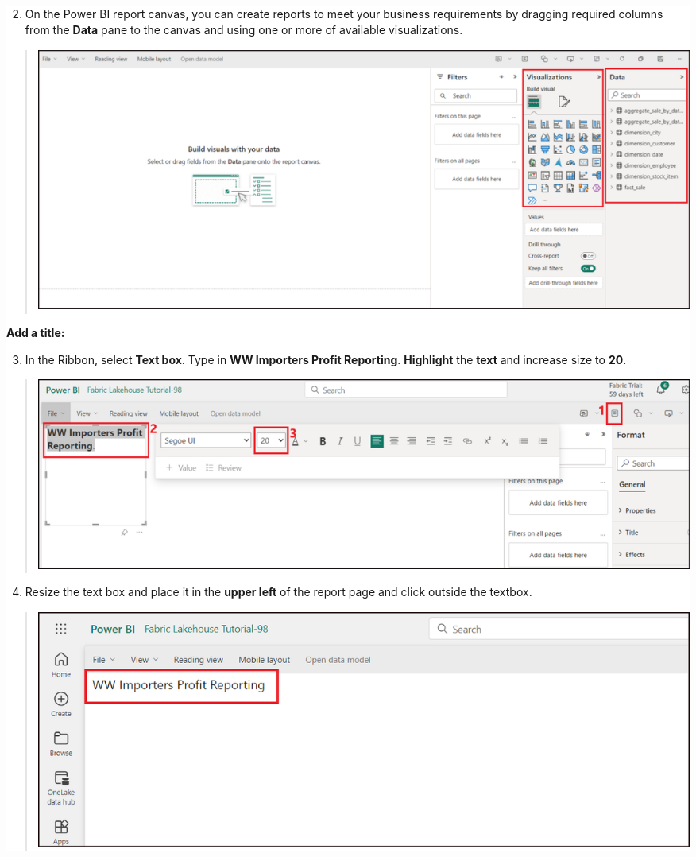 2.  On the Power BI report canvas, you can create reports to meet your
    business requirements by dragging required columns from
    the **Data** pane to the canvas and using one or more of available
    visualizations.

> ![](./media/image105.png)

**Add a title:**

3.  In the Ribbon, select **Text box**. Type in **WW Importers Profit
    Reporting**. **Highlight** the **text** and increase size to **20**.

> ![](./media/image106.png)

4.  Resize the text box and place it in the **upper left** of the report
    page and click outside the textbox.

> ![](./media/image107.png)
